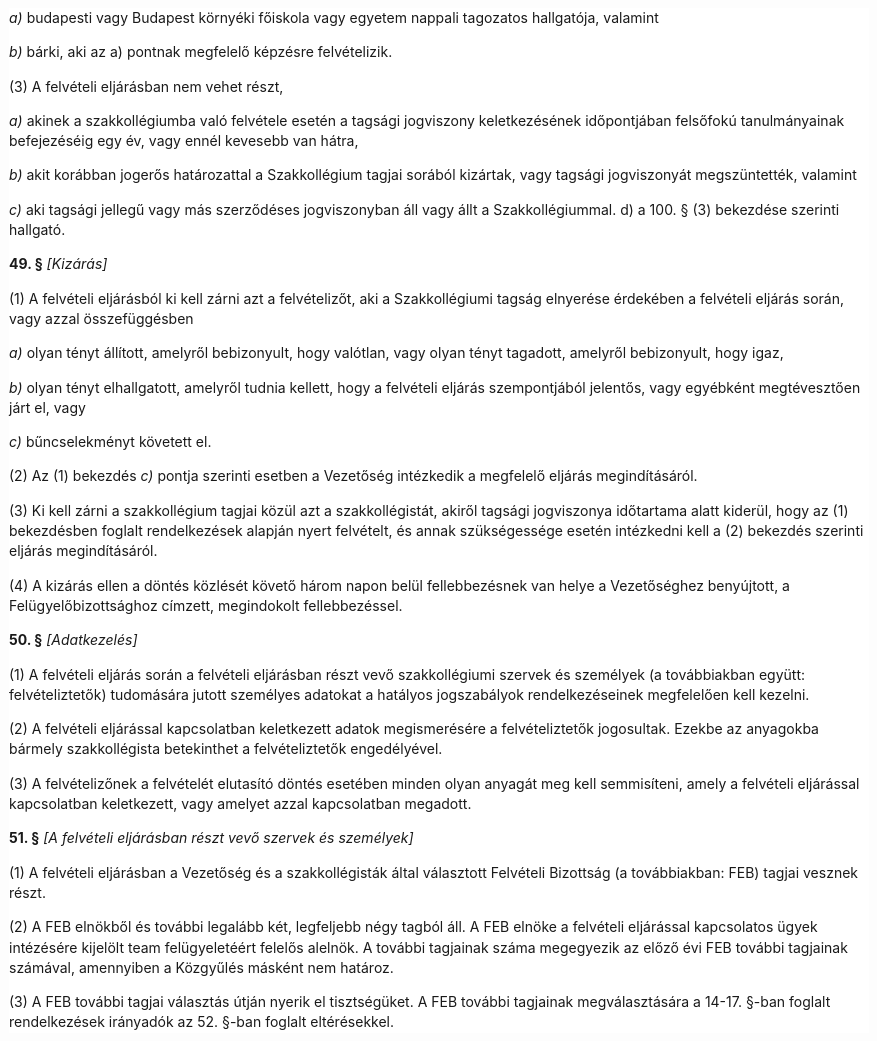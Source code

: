 _a)_ budapesti vagy Budapest környéki főiskola vagy egyetem nappali tagozatos hallgatója, valamint

_b)_ bárki, aki az a) pontnak megfelelő képzésre felvételizik.

(3) A felvételi eljárásban nem vehet részt,

_a)_ akinek a szakkollégiumba való felvétele esetén a tagsági jogviszony keletkezésének időpontjában felsőfokú tanulmányainak befejezéséig egy év, vagy ennél kevesebb van hátra,

_b)_ akit korábban jogerős határozattal a Szakkollégium tagjai sorából kizártak, vagy tagsági jogviszonyát megszüntették, valamint

_c)_ aki tagsági jellegű vagy más szerződéses jogviszonyban áll vagy állt a Szakkollégiummal. d) a 100. § (3) bekezdése szerinti hallgató.

**49. §** _[Kizárás]_

(1) A felvételi eljárásból ki kell zárni azt a felvételizőt, aki a Szakkollégiumi tagság elnyerése érdekében a felvételi eljárás során, vagy azzal összefüggésben

_a)_ olyan tényt állított, amelyről bebizonyult, hogy valótlan, vagy olyan tényt tagadott, amelyről bebizonyult, hogy igaz,

_b)_ olyan tényt elhallgatott, amelyről tudnia kellett, hogy a felvételi eljárás szempontjából jelentős, vagy egyébként megtévesztően járt el, vagy

_c)_ bűncselekményt követett el.

(2) Az (1) bekezdés _c)_ pontja szerinti esetben a Vezetőség intézkedik a megfelelő eljárás megindításáról.

(3) Ki kell zárni a szakkollégium tagjai közül azt a szakkollégistát, akiről tagsági jogviszonya időtartama alatt kiderül, hogy az (1) bekezdésben foglalt rendelkezések alapján nyert felvételt, és annak szükségessége esetén intézkedni kell a (2) bekezdés szerinti eljárás megindításáról.

(4) A kizárás ellen a döntés közlését követő három napon belül fellebbezésnek van helye a Vezetőséghez benyújtott, a Felügyelőbizottsághoz címzett, megindokolt fellebbezéssel.

**50. §** _[Adatkezelés]_

(1) A felvételi eljárás során a felvételi eljárásban részt vevő szakkollégiumi szervek és személyek (a továbbiakban együtt: felvételiztetők) tudomására jutott személyes adatokat a hatályos jogszabályok rendelkezéseinek megfelelően kell kezelni.

(2) A felvételi eljárással kapcsolatban keletkezett adatok megismerésére a felvételiztetők jogosultak. Ezekbe az anyagokba bármely szakkollégista betekinthet a felvételiztetők engedélyével.

(3) A felvételizőnek a felvételét elutasító döntés esetében minden olyan anyagát meg kell semmisíteni, amely a felvételi eljárással kapcsolatban keletkezett, vagy amelyet azzal kapcsolatban megadott.

**51. §** _[A felvételi eljárásban részt vevő szervek és személyek]_

(1) A felvételi eljárásban a Vezetőség és a szakkollégisták által választott Felvételi Bizottság (a továbbiakban: FEB) tagjai vesznek részt.

(2) A FEB elnökből és további legalább két, legfeljebb négy tagból áll. A FEB elnöke a felvételi eljárással kapcsolatos ügyek intézésére kijelölt team felügyeletéért felelős alelnök. A további tagjainak száma megegyezik az előző évi FEB további tagjainak számával, amennyiben a Közgyűlés másként nem határoz.

(3) A FEB további tagjai választás útján nyerik el tisztségüket. A FEB további tagjainak megválasztására a 14-17. §-ban foglalt rendelkezések irányadók az 52. §-ban foglalt eltérésekkel.
